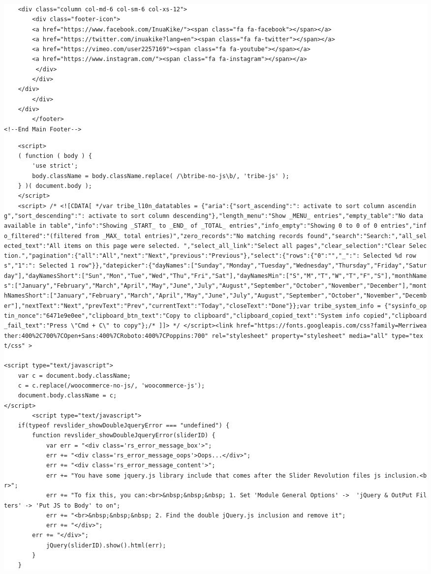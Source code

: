         <div class="column col-md-6 col-sm-6 col-xs-12">
            <div class="footer-icon">
            <a href="https://www.facebook.com/InuaKike/"><span class="fa fa-facebook"></span></a>
            <a href="https://twitter.com/inuakike?lang=en"><span class="fa fa-twitter"></span></a>
            <a href="https://vimeo.com/user2257169"><span class="fa fa-youtube"></span></a>
            <a href="https://www.instagram.com/"><span class="fa fa-instagram"></span></a>
             </div>
            </div>
        </div>
            </div>
        </div>
            </footer>
    <!--End Main Footer-->
    
</div>



<div class="scroll-to-top scroll-to-target" data-target="html"><span class="fa fa-long-arrow-up"></span></div>

		<script>
		( function ( body ) {
			'use strict';
			body.className = body.className.replace( /\btribe-no-js\b/, 'tribe-js' );
		} )( document.body );
		</script>
		<script> /* <![CDATA[ */var tribe_l10n_datatables = {"aria":{"sort_ascending":": activate to sort column ascending","sort_descending":": activate to sort column descending"},"length_menu":"Show _MENU_ entries","empty_table":"No data available in table","info":"Showing _START_ to _END_ of _TOTAL_ entries","info_empty":"Showing 0 to 0 of 0 entries","info_filtered":"(filtered from _MAX_ total entries)","zero_records":"No matching records found","search":"Search:","all_selected_text":"All items on this page were selected. ","select_all_link":"Select all pages","clear_selection":"Clear Selection.","pagination":{"all":"All","next":"Next","previous":"Previous"},"select":{"rows":{"0":"","_":": Selected %d rows","1":": Selected 1 row"}},"datepicker":{"dayNames":["Sunday","Monday","Tuesday","Wednesday","Thursday","Friday","Saturday"],"dayNamesShort":["Sun","Mon","Tue","Wed","Thu","Fri","Sat"],"dayNamesMin":["S","M","T","W","T","F","S"],"monthNames":["January","February","March","April","May","June","July","August","September","October","November","December"],"monthNamesShort":["January","February","March","April","May","June","July","August","September","October","November","December"],"nextText":"Next","prevText":"Prev","currentText":"Today","closeText":"Done"}};var tribe_system_info = {"sysinfo_optin_nonce":"6471e9e0ee","clipboard_btn_text":"Copy to clipboard","clipboard_copied_text":"System info copied","clipboard_fail_text":"Press \"Cmd + C\" to copy"};/* ]]> */ </script><link href="https://fonts.googleapis.com/css?family=Merriweather:400%2C700%7COpen+Sans:400%7CRoboto:400%7CPoppins:700" rel="stylesheet" property="stylesheet" media="all" type="text/css" >

	<script type="text/javascript">
		var c = document.body.className;
		c = c.replace(/woocommerce-no-js/, 'woocommerce-js');
		document.body.className = c;
	</script>
			<script type="text/javascript">
		if(typeof revslider_showDoubleJqueryError === "undefined") {
			function revslider_showDoubleJqueryError(sliderID) {
				var err = "<div class='rs_error_message_box'>";
				err += "<div class='rs_error_message_oops'>Oops...</div>";
				err += "<div class='rs_error_message_content'>";
				err += "You have some jquery.js library include that comes after the Slider Revolution files js inclusion.<br>";
				err += "To fix this, you can:<br>&nbsp;&nbsp;&nbsp; 1. Set 'Module General Options' ->  'jQuery & OutPut Filters' -> 'Put JS to Body' to on";
				err += "<br>&nbsp;&nbsp;&nbsp; 2. Find the double jQuery.js inclusion and remove it";
				err += "</div>";
			err += "</div>";
				jQuery(sliderID).show().html(err);
			}
		}